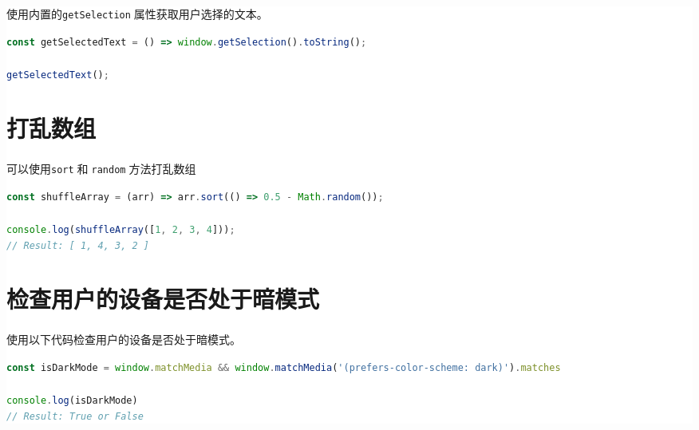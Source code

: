 使用内置的`getSelection` 属性获取用户选择的文本。

```javascript
const getSelectedText = () => window.getSelection().toString();
    
getSelectedText();
```

# 打乱数组

可以使用`sort` 和 `random` 方法打乱数组

```javascript
const shuffleArray = (arr) => arr.sort(() => 0.5 - Math.random());
    
console.log(shuffleArray([1, 2, 3, 4]));
// Result: [ 1, 4, 3, 2 ]
```

# 检查用户的设备是否处于暗模式

使用以下代码检查用户的设备是否处于暗模式。

```javascript
const isDarkMode = window.matchMedia && window.matchMedia('(prefers-color-scheme: dark)').matches
    
console.log(isDarkMode) 
// Result: True or False
```

